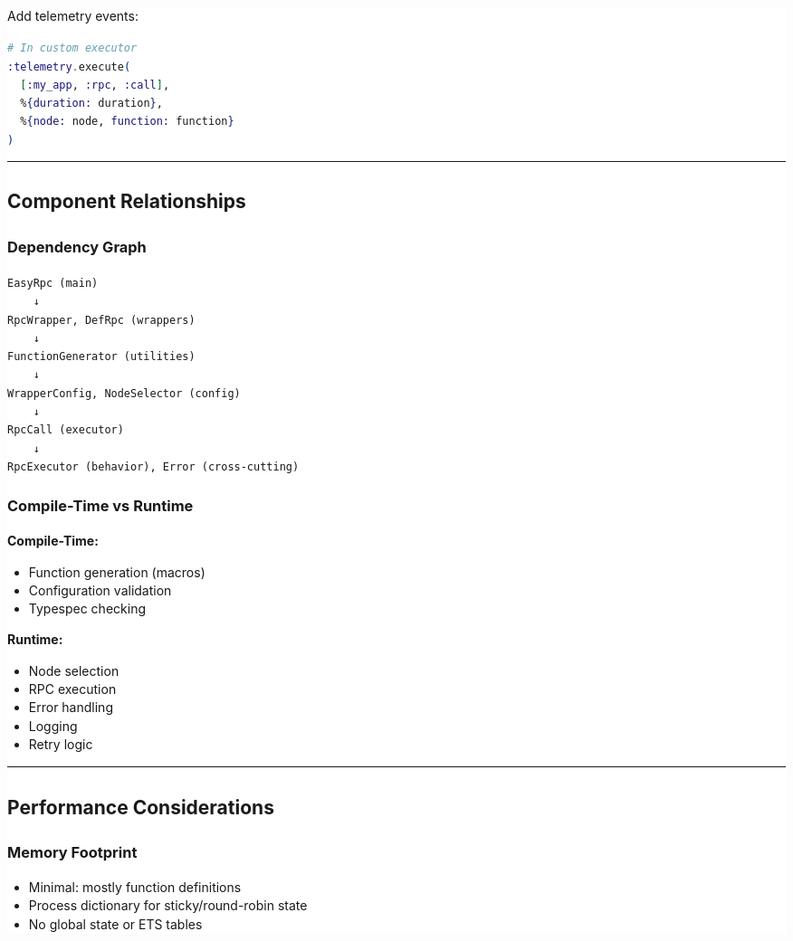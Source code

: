 Add telemetry events:

```elixir
# In custom executor
:telemetry.execute(
  [:my_app, :rpc, :call],
  %{duration: duration},
  %{node: node, function: function}
)
```

---

## Component Relationships

### Dependency Graph

```
EasyRpc (main)
    ↓
RpcWrapper, DefRpc (wrappers)
    ↓
FunctionGenerator (utilities)
    ↓
WrapperConfig, NodeSelector (config)
    ↓
RpcCall (executor)
    ↓
RpcExecutor (behavior), Error (cross-cutting)
```

### Compile-Time vs Runtime

**Compile-Time:**
- Function generation (macros)
- Configuration validation
- Typespec checking

**Runtime:**
- Node selection
- RPC execution
- Error handling
- Logging
- Retry logic

---

## Performance Considerations

### Memory Footprint
- Minimal: mostly function definitions
- Process dictionary for sticky/round-robin state
- No global state or ETS tables
